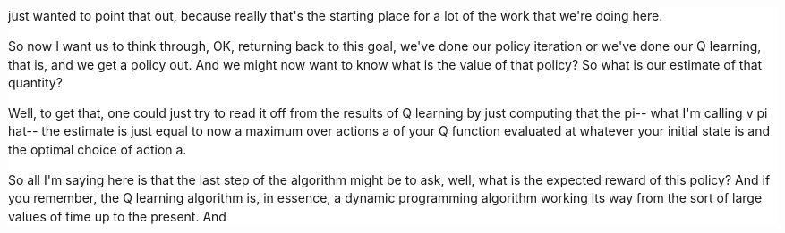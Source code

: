   <span m="309640">just</span> <span m="309760">wanted</span> <span m="309940">to</span>
  <span m="310000">point</span> <span m="310210">that</span> <span m="310330">out,</span>
  <span m="310510">because</span> <span m="310810">really</span> <span m="311150">that's</span>
  <span m="311410">the</span> <span m="311500">starting</span> <span m="311950">place</span>
  <span m="312280">for</span> <span m="312670">a</span> <span m="312730">lot</span>
  <span m="312970">of</span> <span m="313300">the</span> <span m="313450">work</span>
  <span m="313720">that</span> <span m="313870">we're</span> <span m="313960">doing</span>
  <span m="314230">here.</span></p><p><span m="316340">So</span> <span m="316360">now
  I want</span> <span m="316540">us</span> <span m="316740">to</span> <span m="316810">think</span>
  <span m="317050">through,</span> <span m="317230">OK,</span> <span m="317620">returning</span>
  <span m="318040">back</span> <span m="318310">to</span> <span m="318430">this</span>
  <span m="318640">goal,</span> <span m="320160">we've</span> <span m="320370">done</span>
  <span m="321120">our</span> <span m="322260">policy</span> <span m="322800">iteration</span>
  <span m="324870">or</span> <span m="325200">we've</span> <span m="325590">done</span>
  <span m="325770">our</span> <span m="325830">Q</span> <span m="326040">learning,</span>
  <span m="326310">that</span> <span m="326430">is,</span> <span m="327120">and</span>
  <span m="327930">we</span> <span m="328290">get</span> <span m="328500">a</span>
  <span m="328560">policy</span> <span m="329040">out.</span> <span m="329220">And</span>
  <span m="329340">we</span> <span m="329670">might</span> <span m="330090">now</span>
  <span m="330240">want</span> <span m="330360">to</span> <span m="330420">know</span>
  <span m="330610">what</span> <span m="330780">is</span> <span m="330870">the</span>
  <span m="330960">value</span> <span m="331320">of</span> <span m="331410">that</span>
  <span m="331530">policy?</span> <span m="332400">So</span> <span m="333060">what</span>
  <span m="333270">is</span> <span m="333390">our</span> <span m="333540">estimate</span>
  <span m="333990">of</span> <span m="334110">that</span> <span m="334260">quantity?</span></p><p><span
  m="336050">Well,</span> <span m="337170">to</span> <span m="337330">get</span> <span
  m="337540">that,</span> <span m="338110">one</span> <span m="338320">could</span>
  <span m="338440">just</span> <span m="338590">try</span> <span m="338710">to</span>
  <span m="338800">read</span> <span m="339100">it</span> <span m="339220">off</span>
  <span m="339460">from</span> <span m="339610">the</span> <span m="339670">results</span>
  <span m="339970">of</span> <span m="340060">Q</span> <span m="340300">learning</span>
  <span m="341230">by</span> <span m="341500">just</span> <span m="341680">computing</span>
  <span m="342430">that</span> <span m="342970">the</span> <span m="343330">pi--</span>
  <span m="343900">what</span> <span m="343960">I'm</span> <span m="344020">calling
  v</span> <span m="344320">pi</span> <span m="344530">hat--</span> <span m="344890">the</span>
  <span m="345010">estimate</span> <span m="346120">is</span> <span m="346300">just</span>
  <span m="347140">equal</span> <span m="347530">to</span> <span m="347830">now</span>
  <span m="348280">a</span> <span m="348370">maximum</span> <span m="349480">over</span>
  <span m="350260">actions</span> <span m="350860">a</span> <span m="351640">of</span>
  <span m="352420">your</span> <span m="352630">Q</span> <span m="353020">function</span>
  <span m="354310">evaluated</span> <span m="354910">at</span> <span m="355180">whatever</span>
  <span m="355390">your</span> <span m="355480">initial</span> <span m="355780">state</span>
  <span m="356290">is</span> <span m="357460">and</span> <span m="360180">the</span>
  <span m="360550">optimal</span> <span m="360940">choice</span> <span m="361180">of</span>
  <span m="361270">action</span> <span m="361780">a.</span></p><p><span m="363820">So</span>
  <span m="364500">all</span> <span m="364680">I'm</span> <span m="364800">saying</span>
  <span m="365100">here</span> <span m="365310">is</span> <span m="365460">that</span>
  <span m="366090">the</span> <span m="366240">last</span> <span m="366630">step</span>
  <span m="367200">of</span> <span m="367350">the</span> <span m="367500">algorithm</span>
  <span m="367590">might be</span> <span m="367680">to</span> <span m="368040">ask,</span>
  <span m="368280">well,</span> <span m="368430">what</span> <span m="368670">is</span>
  <span m="368940">the</span> <span m="369120">expected</span> <span m="369930">reward</span>
  <span m="370470">of</span> <span m="370590">this</span> <span m="370800">policy?</span>
  <span m="371990">And</span> <span m="372090">if you</span> <span m="372150">remember,</span>
  <span m="372690">the</span> <span m="373020">Q</span> <span m="373230">learning</span>
  <span m="373470">algorithm</span> <span m="373770">is,</span> <span m="373860">in
  essence,</span> <span m="374110">a</span> <span m="374220">dynamic</span> <span
  m="374730">programming</span> <span m="375180">algorithm</span> <span m="375540">working</span>
  <span m="375840">its</span> <span m="375960">way</span> <span m="376200">from</span>
  <span m="376920">the</span> <span m="377320">sort</span> <span m="377460">of</span>
  <span m="378510">large</span> <span m="378840">values</span> <span m="379050">of</span>
  <span m="379110">time</span> <span m="379410">up</span> <span m="379530">to</span>
  <span m="380040">the</span> <span m="380250">present.</span> <span m="381160">And</span>